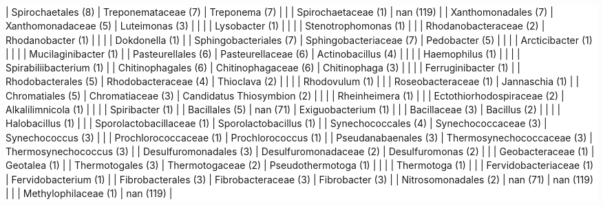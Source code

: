 | Spirochaetales (8)       | Treponemataceae (7)        | Treponema (7)               |
|                          | Spirochaetaceae (1)        | nan (119)                   |
| Xanthomonadales (7)      | Xanthomonadaceae (5)       | Luteimonas (3)              |
|                          |                            | Lysobacter (1)              |
|                          |                            | Stenotrophomonas (1)        |
|                          | Rhodanobacteraceae (2)     | Rhodanobacter (1)           |
|                          |                            | Dokdonella (1)              |
| Sphingobacteriales (7)   | Sphingobacteriaceae (7)    | Pedobacter (5)              |
|                          |                            | Arcticibacter (1)           |
|                          |                            | Mucilaginibacter (1)        |
| Pasteurellales (6)       | Pasteurellaceae (6)        | Actinobacillus (4)          |
|                          |                            | Haemophilus (1)             |
|                          |                            | Spirabiliibacterium (1)     |
| Chitinophagales (6)      | Chitinophagaceae (6)       | Chitinophaga (3)            |
|                          |                            | Ferruginibacter (1)         |
| Rhodobacterales (5)      | Rhodobacteraceae (4)       | Thioclava (2)               |
|                          |                            | Rhodovulum (1)              |
|                          | Roseobacteraceae (1)       | Jannaschia (1)              |
| Chromatiales (5)         | Chromatiaceae (3)          | Candidatus Thiosymbion (2)  |
|                          |                            | Rheinheimera (1)            |
|                          | Ectothiorhodospiraceae (2) | Alkalilimnicola (1)         |
|                          |                            | Spiribacter (1)             |
| Bacillales (5)           | nan (71)                   | Exiguobacterium (1)         |
|                          | Bacillaceae (3)            | Bacillus (2)                |
|                          |                            | Halobacillus (1)            |
|                          | Sporolactobacillaceae (1)  | Sporolactobacillus (1)      |
| Synechococcales (4)      | Synechococcaceae (3)       | Synechococcus (3)           |
|                          | Prochlorococcaceae (1)     | Prochlorococcus (1)         |
| Pseudanabaenales (3)     | Thermosynechococcaceae (3) | Thermosynechococcus (3)     |
| Desulfuromonadales (3)   | Desulfuromonadaceae (2)    | Desulfuromonas (2)          |
|                          | Geobacteraceae (1)         | Geotalea (1)                |
| Thermotogales (3)        | Thermotogaceae (2)         | Pseudothermotoga (1)        |
|                          |                            | Thermotoga (1)              |
|                          | Fervidobacteriaceae (1)    | Fervidobacterium (1)        |
| Fibrobacterales (3)      | Fibrobacteraceae (3)       | Fibrobacter (3)             |
| Nitrosomonadales (2)     | nan (71)                   | nan (119)                   |
|                          | Methylophilaceae (1)       | nan (119)                   |